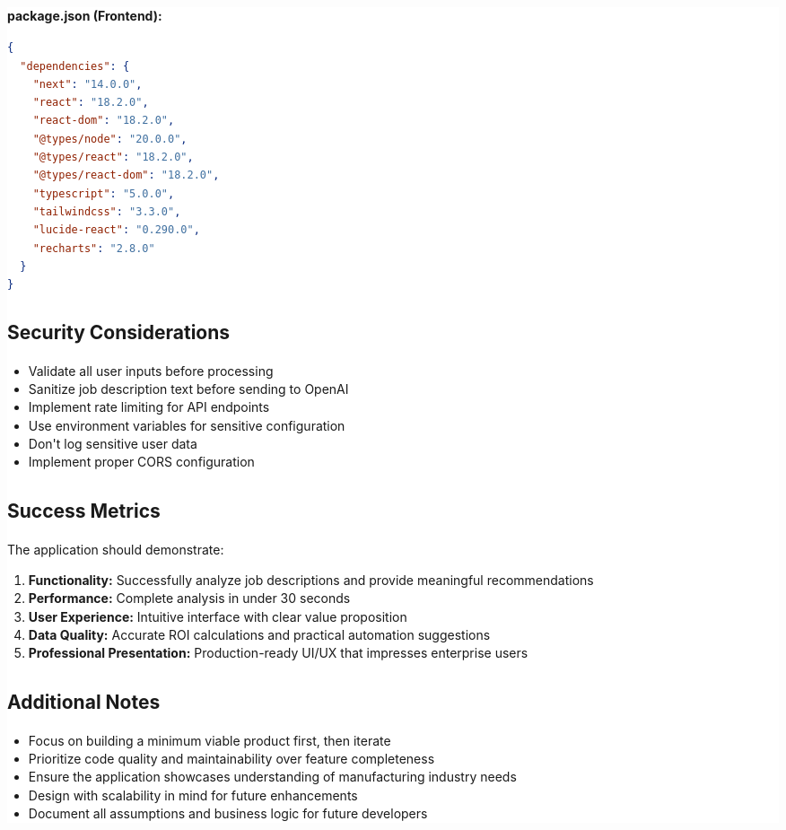 **package.json (Frontend):**
```json
{
  "dependencies": {
    "next": "14.0.0",
    "react": "18.2.0",
    "react-dom": "18.2.0",
    "@types/node": "20.0.0",
    "@types/react": "18.2.0",
    "@types/react-dom": "18.2.0",
    "typescript": "5.0.0",
    "tailwindcss": "3.3.0",
    "lucide-react": "0.290.0",
    "recharts": "2.8.0"
  }
}
```

## Security Considerations

- Validate all user inputs before processing
- Sanitize job description text before sending to OpenAI
- Implement rate limiting for API endpoints
- Use environment variables for sensitive configuration
- Don't log sensitive user data
- Implement proper CORS configuration

## Success Metrics

The application should demonstrate:
1. **Functionality:** Successfully analyze job descriptions and provide meaningful recommendations
2. **Performance:** Complete analysis in under 30 seconds
3. **User Experience:** Intuitive interface with clear value proposition
4. **Data Quality:** Accurate ROI calculations and practical automation suggestions
5. **Professional Presentation:** Production-ready UI/UX that impresses enterprise users

## Additional Notes

- Focus on building a minimum viable product first, then iterate
- Prioritize code quality and maintainability over feature completeness
- Ensure the application showcases understanding of manufacturing industry needs
- Design with scalability in mind for future enhancements
- Document all assumptions and business logic for future developers